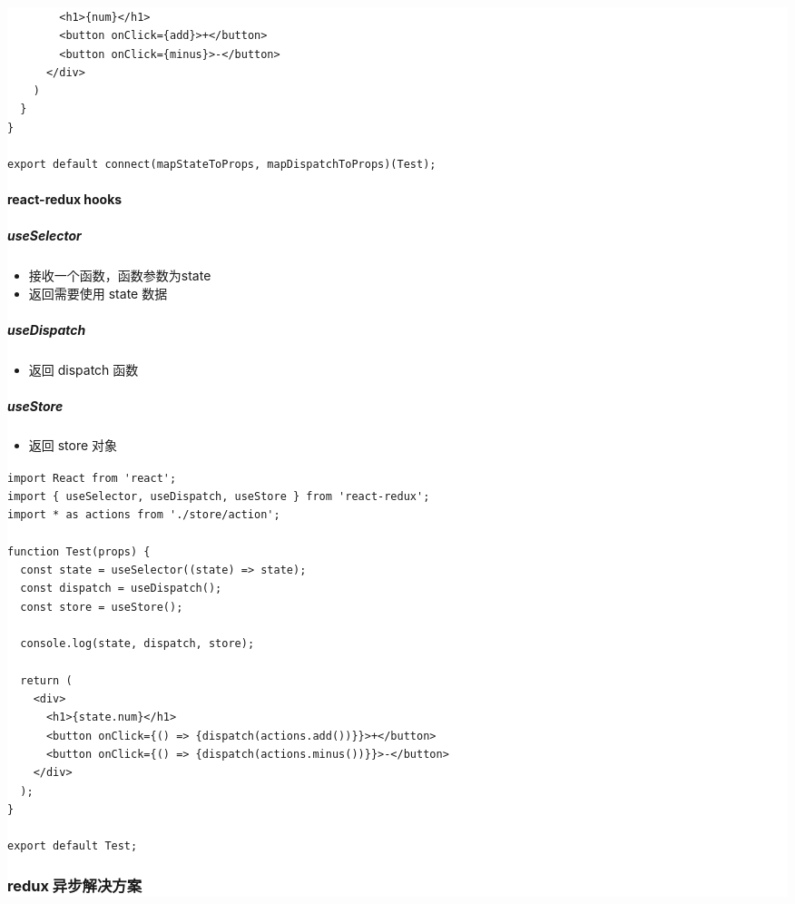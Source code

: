 ```
        <h1>{num}</h1>
        <button onClick={add}>+</button>
        <button onClick={minus}>-</button>
      </div>
    )
  }
}

export default connect(mapStateToProps, mapDispatchToProps)(Test);
```

#### react-redux  hooks

##### useSelector

* 接收一个函数，函数参数为state
* 返回需要使用 state 数据

##### useDispatch

* 返回 dispatch 函数

##### useStore

* 返回 store 对象

```
import React from 'react';
import { useSelector, useDispatch, useStore } from 'react-redux';
import * as actions from './store/action';

function Test(props) {
  const state = useSelector((state) => state);
  const dispatch = useDispatch();
  const store = useStore();

  console.log(state, dispatch, store);

  return (
    <div>
      <h1>{state.num}</h1>
      <button onClick={() => {dispatch(actions.add())}}>+</button>
      <button onClick={() => {dispatch(actions.minus())}}>-</button>
    </div>
  );
}

export default Test;

```

### redux 异步解决方案
